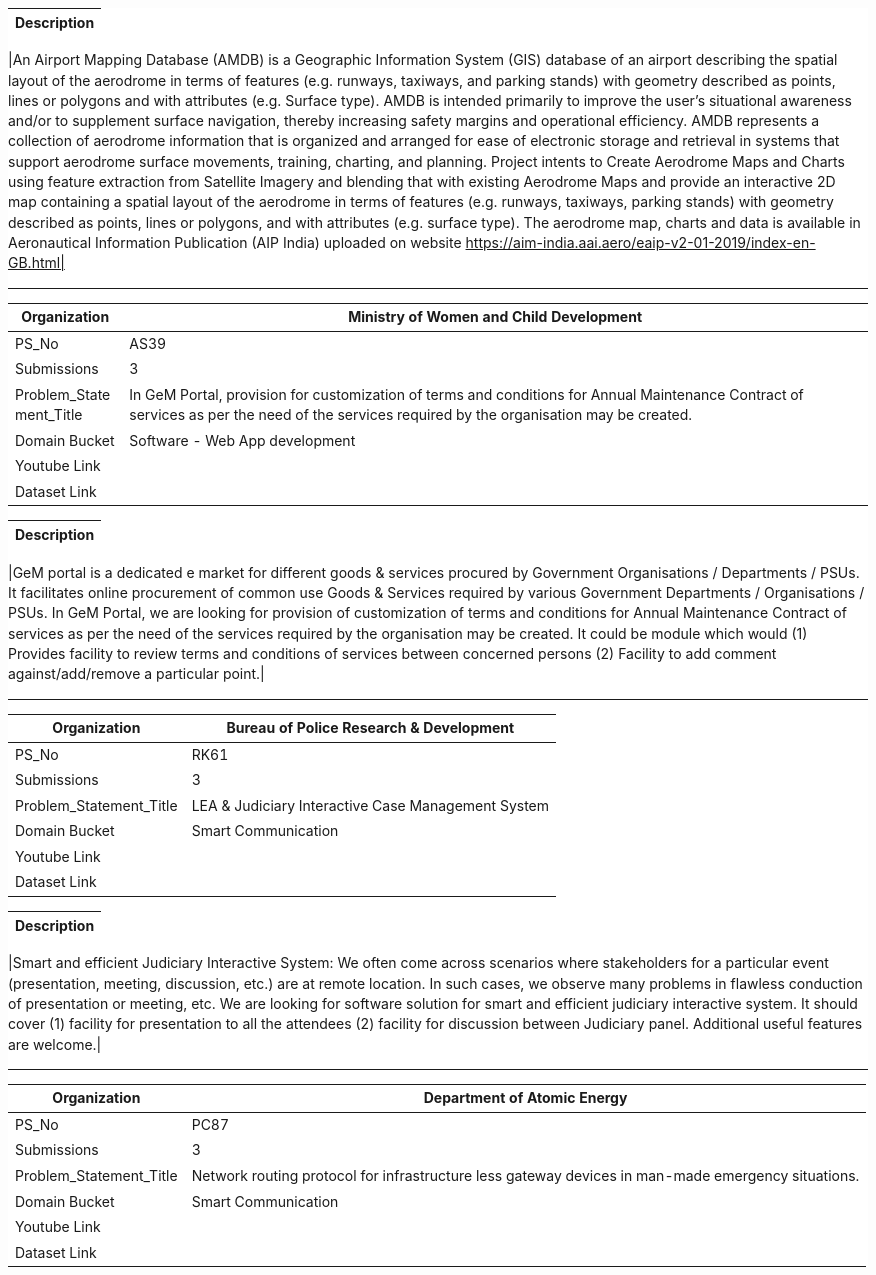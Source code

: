 | Description |
|-------------|


|An Airport Mapping Database (AMDB) is a Geographic Information System (GIS) database of an airport describing the spatial layout of the aerodrome in terms of features (e.g. runways, taxiways, and parking stands) with geometry described as points, lines or polygons and with attributes (e.g. Surface type). AMDB is intended primarily to improve the user’s situational awareness and/or to supplement surface navigation, thereby increasing safety margins and operational efficiency. AMDB represents a collection of aerodrome information that is organized and arranged for ease of electronic storage and retrieval in systems that support aerodrome surface movements, training, charting, and planning. Project intents to Create Aerodrome Maps and Charts using feature extraction from Satellite Imagery and blending that with existing Aerodrome Maps and provide an interactive 2D map containing a spatial layout of the aerodrome in terms of features (e.g. runways, taxiways, parking stands) with geometry described as points, lines or polygons, and with attributes (e.g. surface type). The aerodrome map, charts and data is available in Aeronautical Information Publication (AIP India) uploaded on website https://aim-india.aai.aero/eaip-v2-01-2019/index-en-GB.html|  
  
 ---
  
 | Organization | Ministry of Women and Child Development |
| ------ | ------ |
| PS_No | AS39 |
|Submissions | 3 |
|Problem_Statement_Title | In GeM Portal, provision for customization of terms and conditions for Annual Maintenance Contract of services as per the need of the services required by the organisation may be created. |
|Domain Bucket| Software - Web App development |
|Youtube Link|  |
|Dataset Link|  |

| Description |
|-------------|


|GeM portal is a dedicated e market for different goods & services procured by Government Organisations / Departments / PSUs. It facilitates online procurement of common use Goods & Services required by various Government Departments / Organisations / PSUs. In GeM Portal, we are looking for provision of customization of terms and conditions for Annual Maintenance Contract of services as per the need of the services required by the organisation may be created. It could be module which would (1) Provides facility to review terms and conditions of services between concerned persons (2) Facility to add comment against/add/remove a particular point.|  
  
 ---
  
 | Organization | Bureau of Police Research & Development |
| ------ | ------ |
| PS_No | RK61 |
|Submissions | 3 |
|Problem_Statement_Title | LEA & Judiciary Interactive Case Management System |
|Domain Bucket| Smart Communication |
|Youtube Link|  |
|Dataset Link|  |

| Description |
|-------------|


|Smart and efficient Judiciary Interactive System: We often come across scenarios where stakeholders for a particular event (presentation, meeting, discussion, etc.) are at remote location. In such cases, we observe many problems in flawless conduction of presentation or meeting, etc. We are looking for software solution for smart and efficient judiciary interactive system. It should cover (1) facility for presentation to all the attendees (2) facility for discussion between Judiciary panel. Additional useful features are welcome.|  
  
 ---
  
 | Organization | Department of Atomic Energy |
| ------ | ------ |
| PS_No | PC87 |
|Submissions | 3 |
|Problem_Statement_Title | Network routing protocol for infrastructure less gateway devices in man-made emergency situations. |
|Domain Bucket| Smart Communication |
|Youtube Link|  |
|Dataset Link|  |
